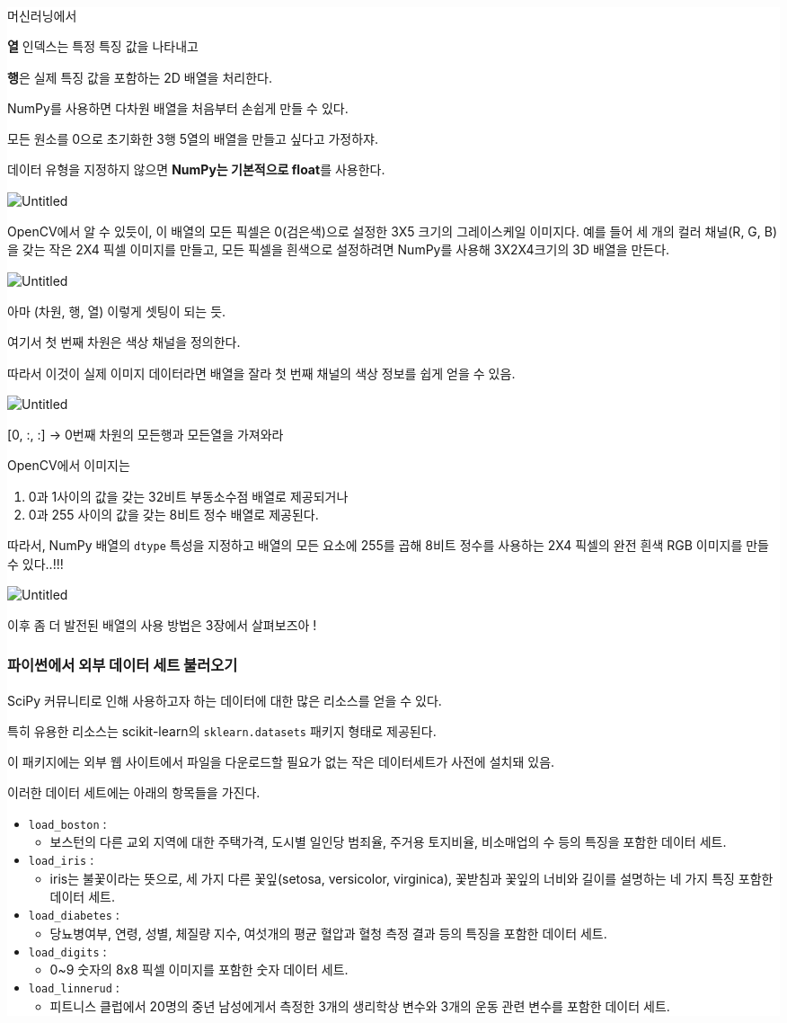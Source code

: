 머신러닝에서

**열** 인덱스는 특정 특징 값을 나타내고

**행**은 실제 특징 값을 포함하는 2D 배열을 처리한다.

NumPy를 사용하면 다차원 배열을 처음부터 손쉽게 만들 수 있다.

모든 원소를 0으로 초기화한 3행 5열의 배열을 만들고 싶다고 가정하쟈.

데이터 유형을 지정하지 않으면 **NumPy는 기본적으로 float**를 사용한다.

![Untitled](2%E1%84%8C%E1%85%A1%E1%86%BC,%20OpenCV%E1%84%8B%E1%85%B3%E1%84%85%E1%85%A9%20%E1%84%83%E1%85%A6%E1%84%8B%E1%85%B5%E1%84%90%E1%85%A5%20%E1%84%8C%E1%85%A1%E1%86%A8%E1%84%8B%E1%85%A5%E1%86%B8%20c7cca9744bb049ecaf39952467cc5899/Untitled%2011.png)

OpenCV에서 알 수 있듯이, 이 배열의 모든 픽셀은 0(검은색)으로 설정한 3X5 크기의 그레이스케일 이미지다. 예를 들어 세 개의 컬러 채널(R, G, B)을 갖는 작은 2X4 픽셀 이미지를 만들고, 모든 픽셀을 흰색으로 설정하려면 NumPy를 사용해 3X2X4크기의 3D 배열을 만든다.

![Untitled](2%E1%84%8C%E1%85%A1%E1%86%BC,%20OpenCV%E1%84%8B%E1%85%B3%E1%84%85%E1%85%A9%20%E1%84%83%E1%85%A6%E1%84%8B%E1%85%B5%E1%84%90%E1%85%A5%20%E1%84%8C%E1%85%A1%E1%86%A8%E1%84%8B%E1%85%A5%E1%86%B8%20c7cca9744bb049ecaf39952467cc5899/Untitled%2012.png)

아마 (차원, 행, 열) 이렇게 셋팅이 되는 듯.

여기서 첫 번째 차원은 색상 채널을 정의한다.

따라서 이것이 실제 이미지 데이터라면 배열을 잘라 첫 번째 채널의 색상 정보를 쉽게 얻을 수 있음.

![Untitled](2%E1%84%8C%E1%85%A1%E1%86%BC,%20OpenCV%E1%84%8B%E1%85%B3%E1%84%85%E1%85%A9%20%E1%84%83%E1%85%A6%E1%84%8B%E1%85%B5%E1%84%90%E1%85%A5%20%E1%84%8C%E1%85%A1%E1%86%A8%E1%84%8B%E1%85%A5%E1%86%B8%20c7cca9744bb049ecaf39952467cc5899/Untitled%2013.png)

[0, :, :] → 0번째 차원의 모든행과 모든열을 가져와라

OpenCV에서 이미지는

1. 0과 1사이의 값을 갖는 32비트 부동소수점 배열로 제공되거나
2. 0과 255 사이의 값을 갖는 8비트 정수 배열로 제공된다.

따라서, NumPy 배열의 `dtype` 특성을 지정하고 배열의 모든 요소에 255를 곱해 8비트 정수를 사용하는 2X4 픽셀의 완전 흰색 RGB 이미지를 만들 수 있다..!!!

![Untitled](2%E1%84%8C%E1%85%A1%E1%86%BC,%20OpenCV%E1%84%8B%E1%85%B3%E1%84%85%E1%85%A9%20%E1%84%83%E1%85%A6%E1%84%8B%E1%85%B5%E1%84%90%E1%85%A5%20%E1%84%8C%E1%85%A1%E1%86%A8%E1%84%8B%E1%85%A5%E1%86%B8%20c7cca9744bb049ecaf39952467cc5899/Untitled%2014.png)

이후 좀 더 발전된 배열의 사용 방법은 3장에서 살펴보즈아 !

### 파이썬에서 외부 데이터 세트 불러오기

SciPy 커뮤니티로 인해 사용하고자 하는 데이터에 대한 많은 리소스를 얻을 수 있다.

특히 유용한 리소스는 scikit-learn의 `sklearn.datasets` 패키지 형태로 제공된다.

이 패키지에는 외부 웹 사이트에서 파일을 다운로드할 필요가 없는 작은 데이터세트가 사전에 설치돼 있음.

이러한 데이터 세트에는 아래의 항목들을 가진다.

- `load_boston` :
    - 보스턴의 다른 교외 지역에 대한 주택가격, 도시별 일인당 범죄율, 주거용 토지비율, 비소매업의 수 등의 특징을 포함한 데이터 세트.
- `load_iris` :
    - iris는 불꽃이라는 뜻으로, 세 가지 다른 꽃잎(setosa, versicolor, virginica), 꽃받침과 꽃잎의 너비와 길이를 설명하는 네 가지 특징 포함한 데이터 세트.
- `load_diabetes` :
    - 당뇨병여부, 연령, 성별, 체질량 지수, 여섯개의 평균 혈압과 혈청 측정 결과 등의 특징을 포함한 데이터 세트.
- `load_digits` :
    - 0~9 숫자의 8x8 픽셀 이미지를 포함한 숫자 데이터 세트.
- `load_linnerud` :
    - 피트니스 클럽에서 20명의 중년 남성에게서 측정한 3개의 생리학상 변수와 3개의 운동 관련 변수를 포함한 데이터 세트.
